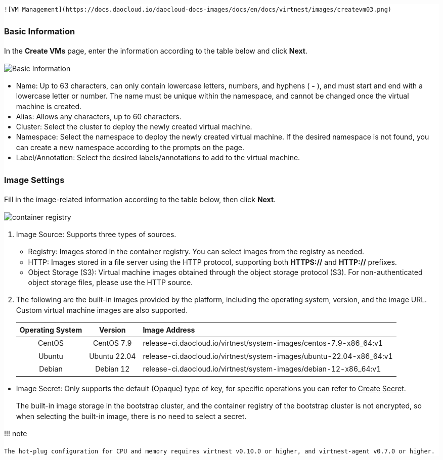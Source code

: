     ![VM Management](https://docs.daocloud.io/daocloud-docs-images/docs/en/docs/virtnest/images/createvm03.png)

### Basic Information

In the __Create VMs__ page, enter the information according to the table below and click __Next__.

![Basic Information](https://docs.daocloud.io/daocloud-docs-images/docs/en/docs/virtnest/images/createvm04.png)

- Name: Up to 63 characters, can only contain lowercase letters, numbers, and hyphens ( __-__ ),
  and must start and end with a lowercase letter or number. The name must be unique within the
  namespace, and cannot be changed once the virtual machine is created.
- Alias: Allows any characters, up to 60 characters.
- Cluster: Select the cluster to deploy the newly created virtual machine.
- Namespace: Select the namespace to deploy the newly created virtual machine.
  If the desired namespace is not found, you can create a new namespace according to the prompts on the page.
- Label/Annotation: Select the desired labels/annotations to add to the virtual machine.

### Image Settings

Fill in the image-related information according to the table below, then click __Next__.

  ![container registry](https://docs.daocloud.io/daocloud-docs-images/docs/en/docs/virtnest/images/createvm05.png)

1. Image Source: Supports three types of sources.

    - Registry: Images stored in the container registry. You can select images from the registry as needed.
    - HTTP: Images stored in a file server using the HTTP protocol, supporting both
      __HTTPS://__ and __HTTP://__ prefixes.
    - Object Storage (S3): Virtual machine images obtained through the object storage protocol (S3).
      For non-authenticated object storage files, please use the HTTP source.

2. The following are the built-in images provided by the platform, including the operating system, version, 
   and the image URL. Custom virtual machine images are also supported.

    | Operating System | Version | Image Address |
    | :--------------: | :------------------: | ------------- |
    |      CentOS      |       CentOS 7.9      | release-ci.daocloud.io/virtnest/system-images/centos-7.9-x86_64:v1 |
    |      Ubuntu      |     Ubuntu 22.04      | release-ci.daocloud.io/virtnest/system-images/ubuntu-22.04-x86_64:v1 |
    |      Debian      |       Debian 12       | release-ci.daocloud.io/virtnest/system-images/debian-12-x86_64:v1 |

- Image Secret: Only supports the default (Opaque) type of key, for specific operations you can refer to [Create Secret](../vm/create-secret.md).

    The built-in image storage in the bootstrap cluster, and the container registry of the bootstrap cluster is not encrypted, so when selecting the built-in image, there is no need to select a secret.

!!! note

    The hot-plug configuration for CPU and memory requires virtnest v0.10.0 or higher, and virtnest-agent v0.7.0 or higher.
